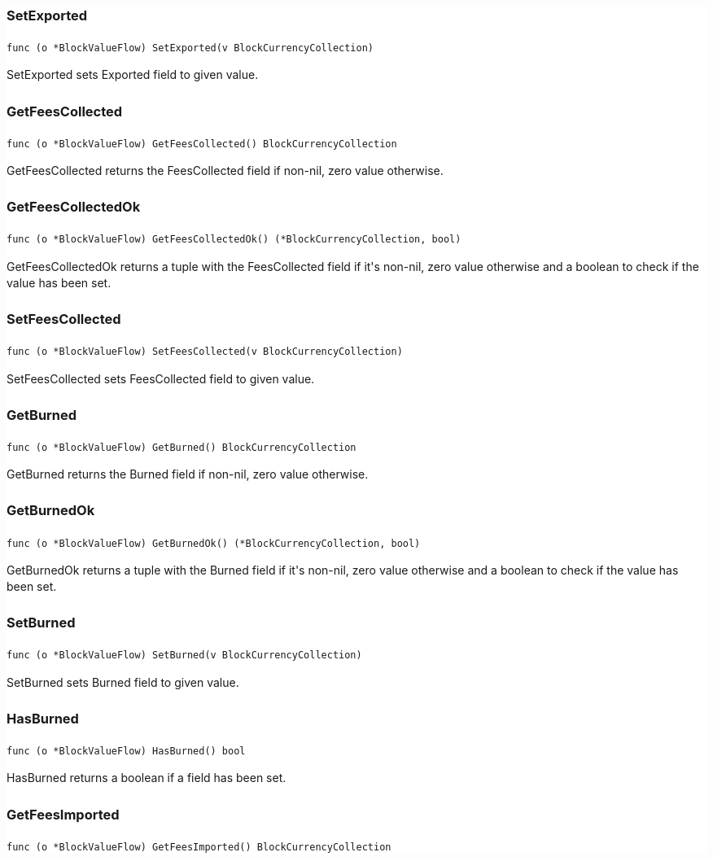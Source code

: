 ### SetExported

`func (o *BlockValueFlow) SetExported(v BlockCurrencyCollection)`

SetExported sets Exported field to given value.


### GetFeesCollected

`func (o *BlockValueFlow) GetFeesCollected() BlockCurrencyCollection`

GetFeesCollected returns the FeesCollected field if non-nil, zero value otherwise.

### GetFeesCollectedOk

`func (o *BlockValueFlow) GetFeesCollectedOk() (*BlockCurrencyCollection, bool)`

GetFeesCollectedOk returns a tuple with the FeesCollected field if it's non-nil, zero value otherwise
and a boolean to check if the value has been set.

### SetFeesCollected

`func (o *BlockValueFlow) SetFeesCollected(v BlockCurrencyCollection)`

SetFeesCollected sets FeesCollected field to given value.


### GetBurned

`func (o *BlockValueFlow) GetBurned() BlockCurrencyCollection`

GetBurned returns the Burned field if non-nil, zero value otherwise.

### GetBurnedOk

`func (o *BlockValueFlow) GetBurnedOk() (*BlockCurrencyCollection, bool)`

GetBurnedOk returns a tuple with the Burned field if it's non-nil, zero value otherwise
and a boolean to check if the value has been set.

### SetBurned

`func (o *BlockValueFlow) SetBurned(v BlockCurrencyCollection)`

SetBurned sets Burned field to given value.

### HasBurned

`func (o *BlockValueFlow) HasBurned() bool`

HasBurned returns a boolean if a field has been set.

### GetFeesImported

`func (o *BlockValueFlow) GetFeesImported() BlockCurrencyCollection`
